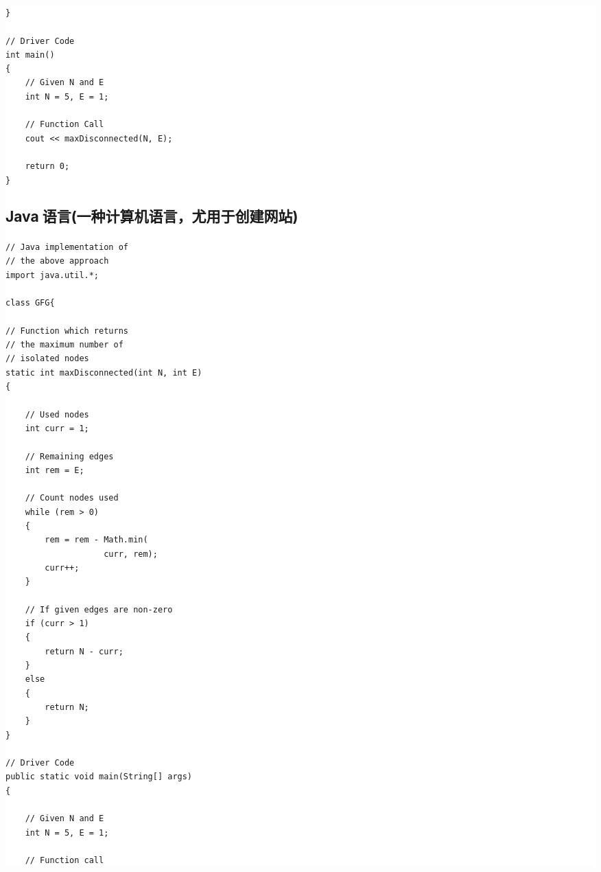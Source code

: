 ```
}

// Driver Code
int main()
{
    // Given N and E
    int N = 5, E = 1;

    // Function Call
    cout << maxDisconnected(N, E);

    return 0;
}
```

## Java 语言(一种计算机语言，尤用于创建网站)

```
// Java implementation of
// the above approach
import java.util.*;

class GFG{

// Function which returns
// the maximum number of
// isolated nodes
static int maxDisconnected(int N, int E)
{

    // Used nodes
    int curr = 1;

    // Remaining edges
    int rem = E;

    // Count nodes used
    while (rem > 0)
    {
        rem = rem - Math.min(
                    curr, rem);
        curr++;
    }

    // If given edges are non-zero
    if (curr > 1)
    {
        return N - curr;
    }
    else
    {
        return N;
    }
}

// Driver Code
public static void main(String[] args)
{

    // Given N and E
    int N = 5, E = 1;

    // Function call
```